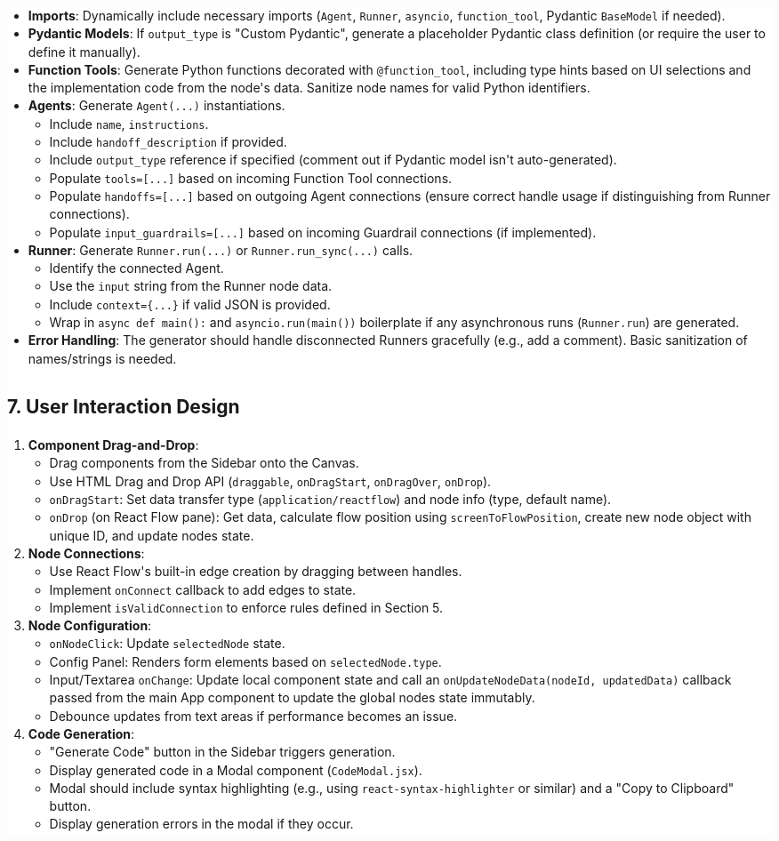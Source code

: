 - **Imports**: Dynamically include necessary imports (`Agent`, `Runner`, `asyncio`, `function_tool`, Pydantic `BaseModel` if needed).
- **Pydantic Models**: If `output_type` is "Custom Pydantic", generate a placeholder Pydantic class definition (or require the user to define it manually).
- **Function Tools**: Generate Python functions decorated with `@function_tool`, including type hints based on UI selections and the implementation code from the node's data. Sanitize node names for valid Python identifiers.
- **Agents**: Generate `Agent(...)` instantiations.
    - Include `name`, `instructions`.
    - Include `handoff_description` if provided.
    - Include `output_type` reference if specified (comment out if Pydantic model isn't auto-generated).
    - Populate `tools=[...]` based on incoming Function Tool connections.
    - Populate `handoffs=[...]` based on outgoing Agent connections (ensure correct handle usage if distinguishing from Runner connections).
    - Populate `input_guardrails=[...]` based on incoming Guardrail connections (if implemented).
- **Runner**: Generate `Runner.run(...)` or `Runner.run_sync(...)` calls.
    - Identify the connected Agent.
    - Use the `input` string from the Runner node data.
    - Include `context={...}` if valid JSON is provided.
    - Wrap in `async def main():` and `asyncio.run(main())` boilerplate if any asynchronous runs (`Runner.run`) are generated.
- **Error Handling**: The generator should handle disconnected Runners gracefully (e.g., add a comment). Basic sanitization of names/strings is needed.

## 7. User Interaction Design

1.  **Component Drag-and-Drop**:
    - Drag components from the Sidebar onto the Canvas.
    - Use HTML Drag and Drop API (`draggable`, `onDragStart`, `onDragOver`, `onDrop`).
    - `onDragStart`: Set data transfer type (`application/reactflow`) and node info (type, default name).
    - `onDrop` (on React Flow pane): Get data, calculate flow position using `screenToFlowPosition`, create new node object with unique ID, and update nodes state.
2.  **Node Connections**:
    - Use React Flow's built-in edge creation by dragging between handles.
    - Implement `onConnect` callback to add edges to state.
    - Implement `isValidConnection` to enforce rules defined in Section 5.
3.  **Node Configuration**:
    - `onNodeClick`: Update `selectedNode` state.
    - Config Panel: Renders form elements based on `selectedNode.type`.
    - Input/Textarea `onChange`: Update local component state and call an `onUpdateNodeData(nodeId, updatedData)` callback passed from the main App component to update the global nodes state immutably.
    - Debounce updates from text areas if performance becomes an issue.
4.  **Code Generation**:
    - "Generate Code" button in the Sidebar triggers generation.
    - Display generated code in a Modal component (`CodeModal.jsx`).
    - Modal should include syntax highlighting (e.g., using `react-syntax-highlighter` or similar) and a "Copy to Clipboard" button.
    - Display generation errors in the modal if they occur.
